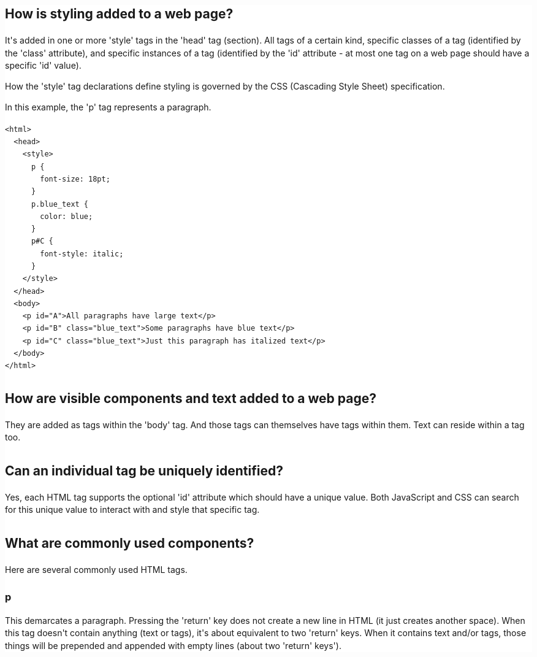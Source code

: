 ## How is styling added to a web page?
It's added in one or more 'style' tags in the 'head' tag (section).
All tags of a certain kind, specific classes of a tag (identified
by the 'class' attribute), and specific instances of a tag (identified
by the 'id' attribute - at most one tag on a web page should have
a specific 'id' value).

How the 'style' tag declarations define styling is governed
by the CSS (Cascading Style Sheet) specification.

In this example, the 'p' tag represents a paragraph.

```
<html>
  <head>
    <style>
      p {
        font-size: 18pt;
      }
      p.blue_text {
        color: blue;
      }
      p#C {
        font-style: italic;
      }
    </style>
  </head>
  <body>
    <p id="A">All paragraphs have large text</p>
    <p id="B" class="blue_text">Some paragraphs have blue text</p>
    <p id="C" class="blue_text">Just this paragraph has italized text</p>
  </body>
</html>
```

## How are visible components and text added to a web page?
They are added as tags within the 'body' tag. And those tags can themselves
have tags within them. Text can reside within a tag too.

## Can an individual tag be uniquely identified?
Yes, each HTML tag supports the optional 'id' attribute
which should have a unique value. Both JavaScript and CSS
can search for this unique value to interact with and style
that specific tag.

## What are commonly used components?

Here are several commonly used HTML tags.

### p
This demarcates a paragraph. Pressing the 'return' key does not
create a new line in HTML (it just creates another space).
When this tag doesn't contain anything (text or tags), it's about
equivalent to two 'return' keys. When it contains text and/or tags,
those things will be prepended and appended with empty lines (about
two 'return' keys').
